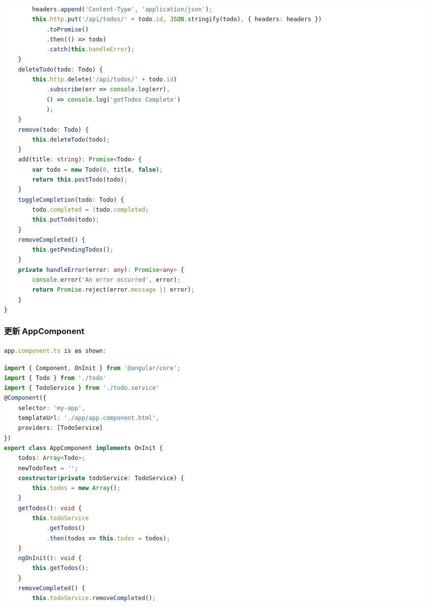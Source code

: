 ```ts
        headers.append('Content-Type', 'application/json'); 
        this.http.put('/api/todos/' + todo.id, JSON.stringify(todo), { headers: headers }) 
            .toPromise() 
            .then(() => todo) 
            .catch(this.handleError); 
    } 
    deleteTodo(todo: Todo) { 
        this.http.delete('/api/todos/' + todo.id) 
            .subscribe(err => console.log(err), 
            () => console.log('getTodos Complete') 
            ); 
    }     
    remove(todo: Todo) { 
        this.deleteTodo(todo);         
    } 
    add(title: string): Promise<Todo> { 
        var todo = new Todo(0, title, false); 
        return this.postTodo(todo); 
    } 
    toggleCompletion(todo: Todo) { 
        todo.completed = !todo.completed; 
        this.putTodo(todo); 
    } 
    removeCompleted() { 
        this.getPendingTodos();         
    } 
    private handleError(error: any): Promise<any> { 
        console.error('An error occurred', error);  
        return Promise.reject(error.message || error); 
    } 
} 
```

### 更新 AppComponent

```ts
app.component.ts is as shown:
```

```ts
import { Component, OnInit } from '@angular/core'; 
import { Todo } from './todo' 
import { TodoService } from './todo.service' 
@Component({ 
    selector: 'my-app', 
    templateUrl: './app/app.component.html', 
    providers: [TodoService] 
}) 
export class AppComponent implements OnInit { 
    todos: Array<Todo>; 
    newTodoText = ''; 
    constructor(private todoService: TodoService) { 
        this.todos = new Array(); 
    } 
    getTodos(): void { 
        this.todoService 
            .getTodos() 
            .then(todos => this.todos = todos); 
    } 
    ngOnInit(): void { 
        this.getTodos(); 
    } 
    removeCompleted() { 
        this.todoService.removeCompleted(); 
```